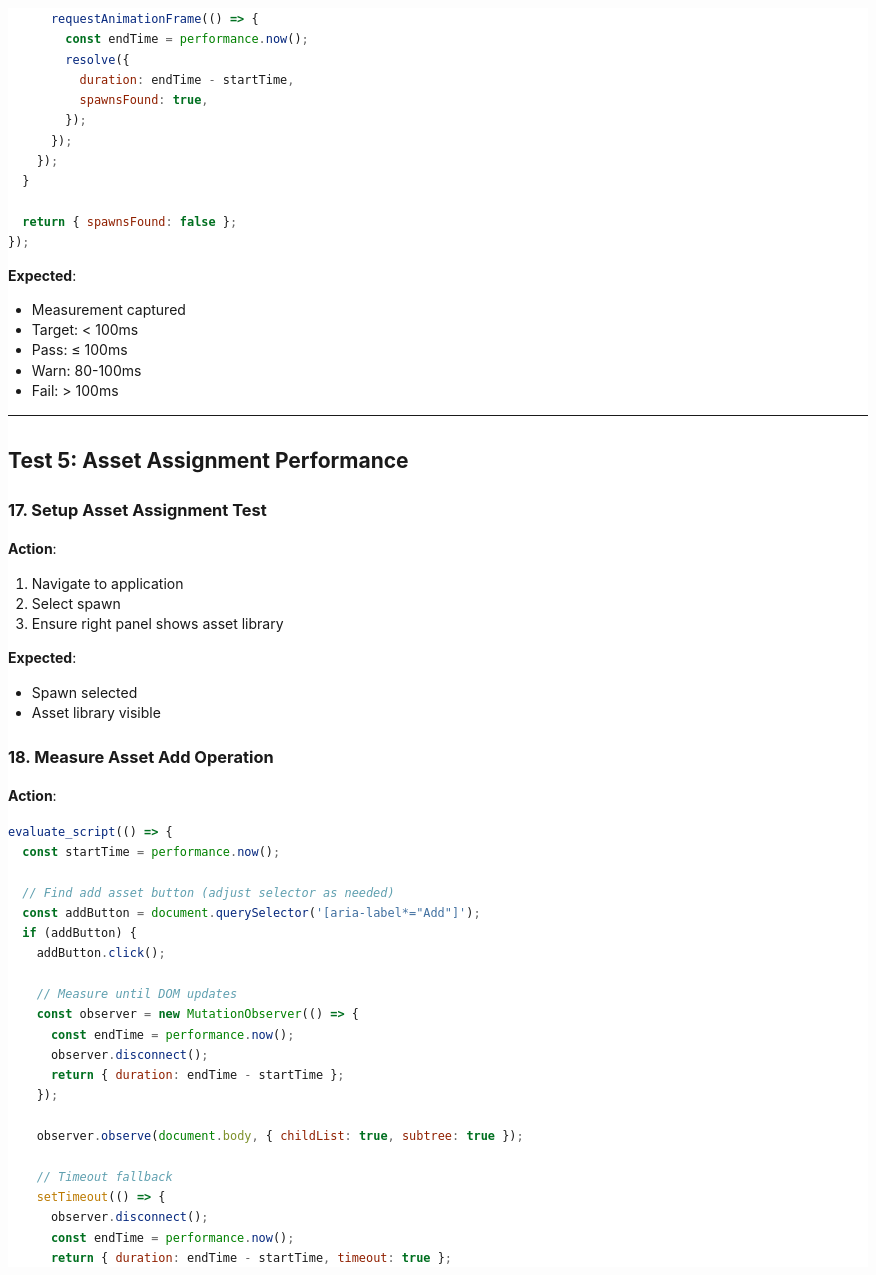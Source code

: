 ```javascript
      requestAnimationFrame(() => {
        const endTime = performance.now();
        resolve({
          duration: endTime - startTime,
          spawnsFound: true,
        });
      });
    });
  }

  return { spawnsFound: false };
});
```

**Expected**:

- Measurement captured
- Target: < 100ms
- Pass: ≤ 100ms
- Warn: 80-100ms
- Fail: > 100ms

---

## Test 5: Asset Assignment Performance

### 17. Setup Asset Assignment Test

**Action**:

1. Navigate to application
2. Select spawn
3. Ensure right panel shows asset library

**Expected**:

- Spawn selected
- Asset library visible

### 18. Measure Asset Add Operation

**Action**:

```javascript
evaluate_script(() => {
  const startTime = performance.now();

  // Find add asset button (adjust selector as needed)
  const addButton = document.querySelector('[aria-label*="Add"]');
  if (addButton) {
    addButton.click();

    // Measure until DOM updates
    const observer = new MutationObserver(() => {
      const endTime = performance.now();
      observer.disconnect();
      return { duration: endTime - startTime };
    });

    observer.observe(document.body, { childList: true, subtree: true });

    // Timeout fallback
    setTimeout(() => {
      observer.disconnect();
      const endTime = performance.now();
      return { duration: endTime - startTime, timeout: true };
```